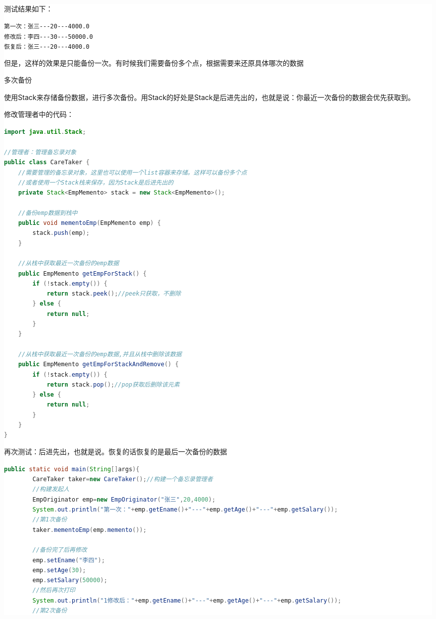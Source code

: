 测试结果如下：

```text
第一次：张三---20---4000.0
修改后：李四---30---50000.0
恢复后：张三---20---4000.0
```

但是，这样的效果是只能备份一次。有时候我们需要备份多个点，根据需要来还原具体哪次的数据

多次备份

使用Stack来存储备份数据，进行多次备份。用Stack的好处是Stack是后进先出的，也就是说：你最近一次备份的数据会优先获取到。

修改管理者中的代码：

```java
import java.util.Stack;

//管理者：管理备忘录对象
public class CareTaker {
    //需要管理的备忘录对象，这里也可以使用一个list容器来存储。这样可以备份多个点
    //或者使用一个Stack栈来保存，因为Stack是后进先出的
    private Stack<EmpMemento> stack = new Stack<EmpMemento>();

    //备份emp数据到栈中
    public void mementoEmp(EmpMemento emp) {
        stack.push(emp);
    }

    //从栈中获取最近一次备份的emp数据
    public EmpMemento getEmpForStack() {
        if (!stack.empty()) {
            return stack.peek();//peek只获取，不删除
        } else {
            return null;
        }
    }

    //从栈中获取最近一次备份的emp数据,并且从栈中删除该数据
    public EmpMemento getEmpForStackAndRemove() {
        if (!stack.empty()) {
            return stack.pop();//pop获取后删除该元素
        } else {
            return null;
        }
    }
}
```

再次测试：后进先出，也就是说。恢复的话恢复的是最后一次备份的数据

```java
public static void main(String[]args){
        CareTaker taker=new CareTaker();//构建一个备忘录管理者
        //构建发起人
        EmpOriginator emp=new EmpOriginator("张三",20,4000);
        System.out.println("第一次："+emp.getEname()+"---"+emp.getAge()+"---"+emp.getSalary());
        //第1次备份
        taker.mementoEmp(emp.memento());

        //备份完了后再修改
        emp.setEname("李四");
        emp.setAge(30);
        emp.setSalary(50000);
        //然后再次打印
        System.out.println("1修改后："+emp.getEname()+"---"+emp.getAge()+"---"+emp.getSalary());
        //第2次备份
```